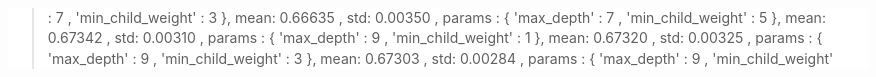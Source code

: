 > :
> 7
> ,
> 'min_child_weight'
> :
> 3
> },
  mean:
> 0.66635
> , std:
> 0.00350
> ,
> params
> : {
> 'max_depth'
> :
> 7
> ,
> 'min_child_weight'
> :
> 5
> },
  mean:
> 0.67342
> , std:
> 0.00310
> ,
> params
> : {
> 'max_depth'
> :
> 9
> ,
> 'min_child_weight'
> :
> 1
> },
  mean:
> 0.67320
> , std:
> 0.00325
> ,
> params
> : {
> 'max_depth'
> :
> 9
> ,
> 'min_child_weight'
> :
> 3
> },
  mean:
> 0.67303
> , std:
> 0.00284
> ,
> params
> : {
> 'max_depth'
> :
> 9
> ,
> 'min_child_weight'